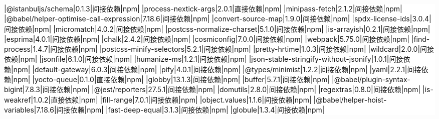 |@istanbuljs/schema|0.1.3|间接依赖|npm|
|process-nextick-args|2.0.1|直接依赖|npm|
|minipass-fetch|2.1.2|间接依赖|npm|
|@babel/helper-optimise-call-expression|7.18.6|间接依赖|npm|
|convert-source-map|1.9.0|间接依赖|npm|
|spdx-license-ids|3.0.4|间接依赖|npm|
|micromatch|4.0.2|间接依赖|npm|
|postcss-normalize-charset|5.1.0|间接依赖|npm|
|is-arrayish|0.2.1|间接依赖|npm|
|esprima|4.0.1|间接依赖|npm|
|chalk|2.4.2|间接依赖|npm|
|cosmiconfig|7.0.0|间接依赖|npm|
|webpack|5.75.0|间接依赖|npm|
|find-process|1.4.7|间接依赖|npm|
|postcss-minify-selectors|5.2.1|间接依赖|npm|
|pretty-hrtime|1.0.3|间接依赖|npm|
|wildcard|2.0.0|间接依赖|npm|
|jsonfile|6.1.0|间接依赖|npm|
|humanize-ms|1.2.1|间接依赖|npm|
|json-stable-stringify-without-jsonify|1.0.1|间接依赖|npm|
|default-gateway|6.0.3|间接依赖|npm|
|pify|4.0.1|间接依赖|npm|
|@types/minimist|1.2.2|间接依赖|npm|
|yaml|2.2.1|间接依赖|npm|
|yocto-queue|0.1.0|直接依赖|npm|
|globby|13.1.3|间接依赖|npm|
|buffer|5.7.1|间接依赖|npm|
|@babel/plugin-syntax-bigint|7.8.3|间接依赖|npm|
|@jest/reporters|27.5.1|间接依赖|npm|
|domutils|2.8.0|间接依赖|npm|
|regextras|0.8.0|间接依赖|npm|
|is-weakref|1.0.2|直接依赖|npm|
|fill-range|7.0.1|间接依赖|npm|
|object.values|1.1.6|间接依赖|npm|
|@babel/helper-hoist-variables|7.18.6|间接依赖|npm|
|fast-deep-equal|3.1.3|间接依赖|npm|
|globule|1.3.4|间接依赖|npm|
